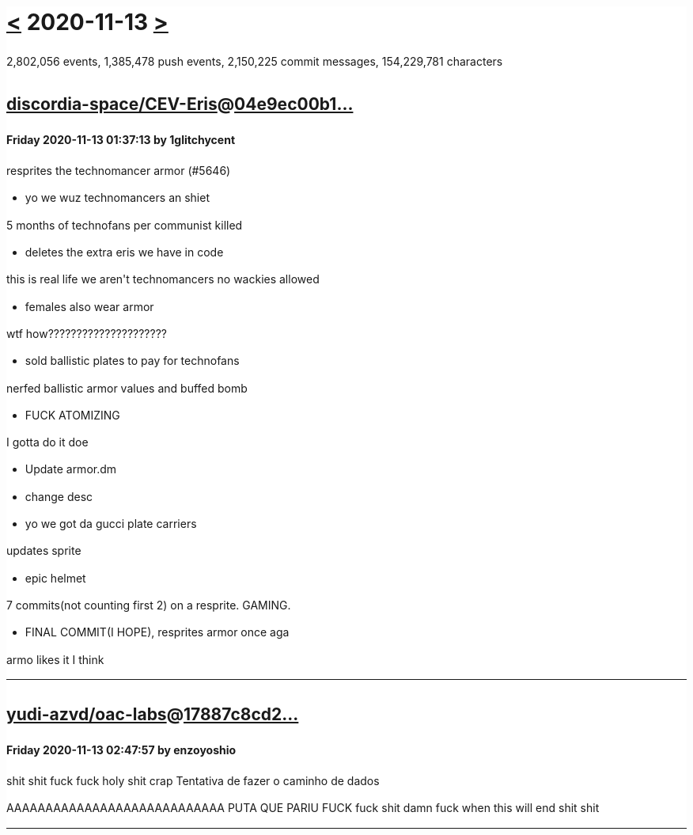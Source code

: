 # [<](2020-11-12.md) 2020-11-13 [>](2020-11-14.md)

2,802,056 events, 1,385,478 push events, 2,150,225 commit messages, 154,229,781 characters


## [discordia-space/CEV-Eris](https://github.com/discordia-space/CEV-Eris)@[04e9ec00b1...](https://github.com/discordia-space/CEV-Eris/commit/04e9ec00b1c401a071945c37fd4c683ec1ef0cd4)
#### Friday 2020-11-13 01:37:13 by 1glitchycent

resprites the technomancer armor (#5646)

* yo we wuz technomancers an shiet

5 months of technofans per communist killed

* deletes the extra eris we have in code

this is real life we aren't technomancers no wackies allowed

* females also wear armor

wtf how?????????????????????

* sold ballistic plates to pay for technofans

nerfed ballistic armor values and buffed bomb

* FUCK ATOMIZING 

I gotta do it doe

* Update armor.dm

* change desc

* yo we got da gucci plate carriers

updates sprite

* epic helmet

7 commits(not counting first 2) on a resprite. GAMING.

* FINAL COMMIT(I HOPE), resprites armor once aga

armo likes it I think

---
## [yudi-azvd/oac-labs](https://github.com/yudi-azvd/oac-labs)@[17887c8cd2...](https://github.com/yudi-azvd/oac-labs/commit/17887c8cd21b291271c9eff4b30c2308122b4316)
#### Friday 2020-11-13 02:47:57 by enzoyoshio

shit shit fuck fuck holy shit crap Tentativa de fazer o caminho de dados

AAAAAAAAAAAAAAAAAAAAAAAAAAAA PUTA QUE PARIU FUCK fuck shit damn fuck when this will end shit shit

---